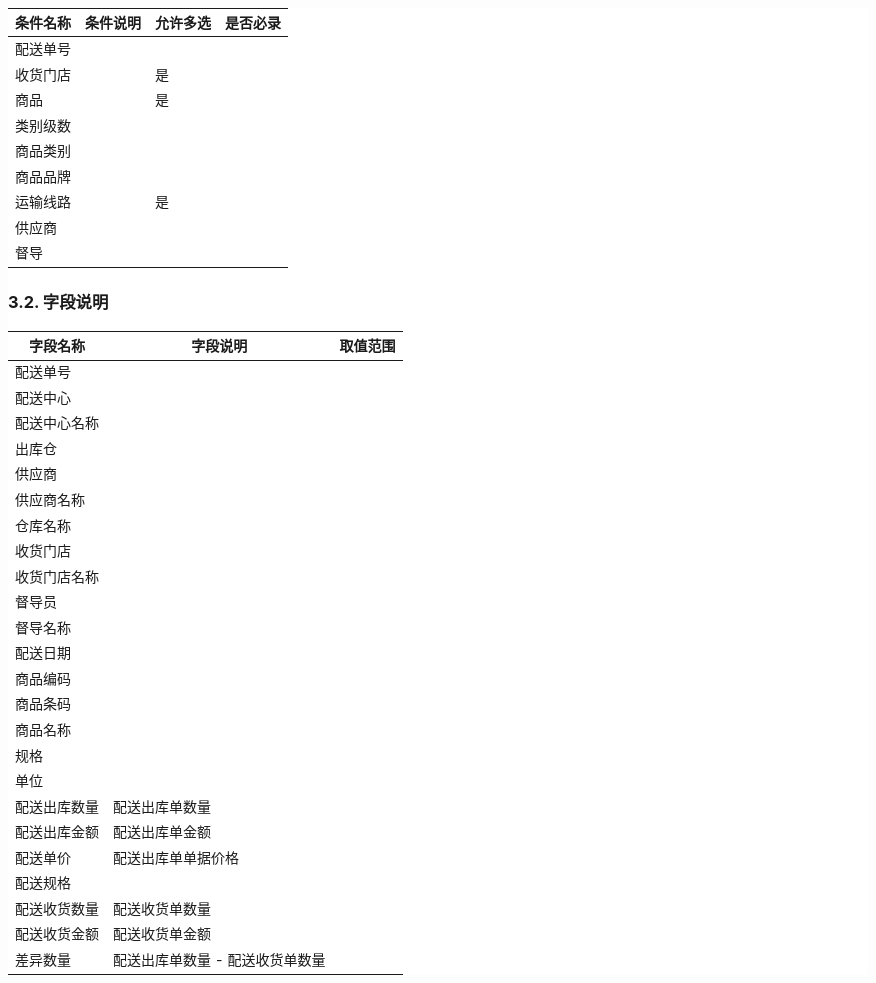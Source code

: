 | 条件名称 | 条件说明 | 允许多选 | 是否必录 |
| -------- | -------- | -------- | -------- |
| 配送单号 |          |          |          |
| 收货门店 |          | 是       |          |
| 商品     |          | 是       |          |
| 类别级数 |          |          |          |
| 商品类别 |          |          |          |
| 商品品牌 |          |          |          |
| 运输线路 |          | 是       |          |
| 供应商   |          |          |          |
| 督导     |          |          |          |

### 3.2. 字段说明

| 字段名称     | 字段说明                        | 取值范围 |
| ------------ | ------------------------------- | -------- |
| 配送单号     |                                 |          |
| 配送中心     |                                 |          |
| 配送中心名称 |                                 |          |
| 出库仓       |                                 |          |
| 供应商       |                                 |          |
| 供应商名称   |                                 |          |
| 仓库名称     |                                 |          |
| 收货门店     |                                 |          |
| 收货门店名称 |                                 |          |
| 督导员       |                                 |          |
| 督导名称     |                                 |          |
| 配送日期     |                                 |          |
| 商品编码     |                                 |          |
| 商品条码     |                                 |          |
| 商品名称     |                                 |          |
| 规格         |                                 |          |
| 单位         |                                 |          |
| 配送出库数量 | 配送出库单数量                  |          |
| 配送出库金额 | 配送出库单金额                  |          |
| 配送单价     | 配送出库单单据价格              |          |
| 配送规格     |                                 |          |
| 配送收货数量 | 配送收货单数量                  |          |
| 配送收货金额 | 配送收货单金额                  |          |
| 差异数量     | 配送出库单数量 - 配送收货单数量 |          |